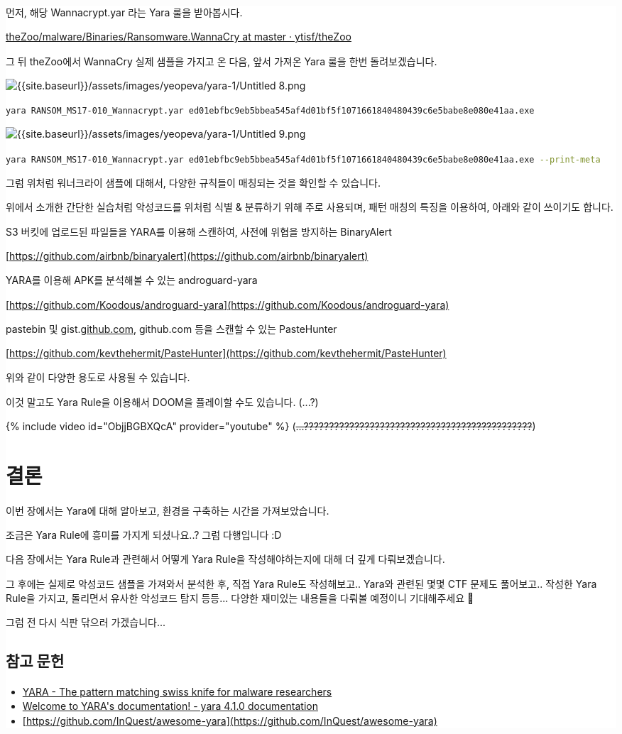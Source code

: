 먼저, 해당 Wannacrypt.yar 라는 Yara 룰을 받아봅시다. 

[theZoo/malware/Binaries/Ransomware.WannaCry at master · ytisf/theZoo](https://github.com/ytisf/theZoo/tree/master/malware/Binaries/Ransomware.WannaCry)

그 뒤 theZoo에서 WannaCry 실제 샘플을 가지고 온 다음, 앞서 가져온 Yara 룰을 한번 돌려보겠습니다.

![{{site.baseurl}}/assets/images/yeopeva/yara-1/Untitled 8.png](Yara%20%E1%84%90%E1%85%A9%E1%87%81%E1%84%8B%E1%85%A1%E1%84%87%E1%85%A9%E1%84%80%E1%85%B5%20-%20Part%201%203c18fe0b6f3346acaa132cc4ac9ecc14/Untitled%208.png)

```bash
yara RANSOM_MS17-010_Wannacrypt.yar ed01ebfbc9eb5bbea545af4d01bf5f1071661840480439c6e5babe8e080e41aa.exe
```

![{{site.baseurl}}/assets/images/yeopeva/yara-1/Untitled 9.png](Yara%20%E1%84%90%E1%85%A9%E1%87%81%E1%84%8B%E1%85%A1%E1%84%87%E1%85%A9%E1%84%80%E1%85%B5%20-%20Part%201%203c18fe0b6f3346acaa132cc4ac9ecc14/Untitled%209.png)

```bash
yara RANSOM_MS17-010_Wannacrypt.yar ed01ebfbc9eb5bbea545af4d01bf5f1071661840480439c6e5babe8e080e41aa.exe --print-meta
```

그럼 위처럼 워너크라이 샘플에 대해서, 다양한 규칙들이 매칭되는 것을 확인할 수 있습니다.

위에서 소개한 간단한 실습처럼 악성코드를 위처럼 식별 & 분류하기 위해 주로 사용되며, 패턴 매칭의 특징을 이용하여, 아래와 같이 쓰이기도 합니다.

S3 버킷에 업로드된 파일들을 YARA를 이용해 스캔하여, 사전에 위협을 방지하는 BinaryAlert

[https://github.com/airbnb/binaryalert](https://github.com/airbnb/binaryalert)

YARA를 이용해 APK를 분석해볼 수 있는 androguard-yara

[https://github.com/Koodous/androguard-yara](https://github.com/Koodous/androguard-yara)

pastebin 및 gist.[github.com](http://github.com), github.com 등을 스캔할 수 있는 PasteHunter

[https://github.com/kevthehermit/PasteHunter](https://github.com/kevthehermit/PasteHunter)

위와 같이 다양한 용도로 사용될 수 있습니다.

이것 말고도 Yara Rule을 이용해서 DOOM을 플레이할 수도 있습니다. (...?)

{% include video id="ObjjBGBXQcA" provider="youtube" %}
(~~...?????????????????????????????????????????????~~)

# 결론

이번 장에서는 Yara에 대해 알아보고, 환경을 구축하는 시간을 가져보았습니다.

조금은 Yara Rule에 흥미를 가지게 되셨나요..? 그럼 다행입니다 :D

다음 장에서는 Yara Rule과 관련해서 어떻게 Yara Rule을 작성해야하는지에 대해 더 깊게 다뤄보겠습니다. 

그 후에는 실제로 악성코드 샘플을 가져와서 분석한 후, 직접 Yara Rule도 작성해보고.. Yara와 관련된 몇몇 CTF 문제도 풀어보고.. 작성한 Yara Rule을 가지고, 돌리면서 유사한 악성코드 탐지 등등... 다양한 재미있는 내용들을 다뤄볼 예정이니 기대해주세요 🙂

그럼 전 다시 식판 닦으러 가겠습니다... 

## 참고 문헌

- [YARA - The pattern matching swiss knife for malware researchers](https://virustotal.github.io/yara/)
- [Welcome to YARA's documentation! - yara 4.1.0 documentation](https://yara.readthedocs.io/en/stable/)
- [https://github.com/InQuest/awesome-yara](https://github.com/InQuest/awesome-yara)